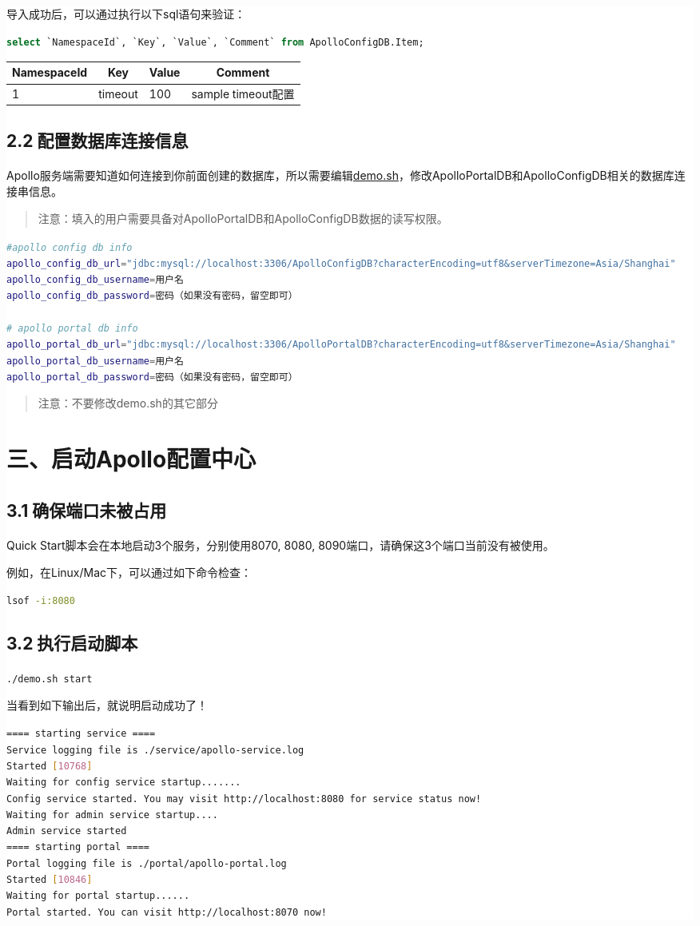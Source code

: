 导入成功后，可以通过执行以下sql语句来验证：
```sql
select `NamespaceId`, `Key`, `Value`, `Comment` from ApolloConfigDB.Item;
```
| NamespaceId | Key     | Value | Comment            |
|-------------|---------|-------|--------------------|
| 1           | timeout | 100   | sample timeout配置 |

## 2.2 配置数据库连接信息
Apollo服务端需要知道如何连接到你前面创建的数据库，所以需要编辑[demo.sh](https://github.com/apolloconfig/apollo-build-scripts/blob/master/demo.sh)，修改ApolloPortalDB和ApolloConfigDB相关的数据库连接串信息。

> 注意：填入的用户需要具备对ApolloPortalDB和ApolloConfigDB数据的读写权限。

```sh
#apollo config db info
apollo_config_db_url="jdbc:mysql://localhost:3306/ApolloConfigDB?characterEncoding=utf8&serverTimezone=Asia/Shanghai"
apollo_config_db_username=用户名
apollo_config_db_password=密码（如果没有密码，留空即可）

# apollo portal db info
apollo_portal_db_url="jdbc:mysql://localhost:3306/ApolloPortalDB?characterEncoding=utf8&serverTimezone=Asia/Shanghai"
apollo_portal_db_username=用户名
apollo_portal_db_password=密码（如果没有密码，留空即可）
```

> 注意：不要修改demo.sh的其它部分

# 三、启动Apollo配置中心
## 3.1 确保端口未被占用
Quick Start脚本会在本地启动3个服务，分别使用8070, 8080, 8090端口，请确保这3个端口当前没有被使用。

例如，在Linux/Mac下，可以通过如下命令检查：
```sh
lsof -i:8080
```

## 3.2 执行启动脚本
```sh
./demo.sh start
```

当看到如下输出后，就说明启动成功了！
```sh
==== starting service ====
Service logging file is ./service/apollo-service.log
Started [10768]
Waiting for config service startup.......
Config service started. You may visit http://localhost:8080 for service status now!
Waiting for admin service startup....
Admin service started
==== starting portal ====
Portal logging file is ./portal/apollo-portal.log
Started [10846]
Waiting for portal startup......
Portal started. You can visit http://localhost:8070 now!
```

